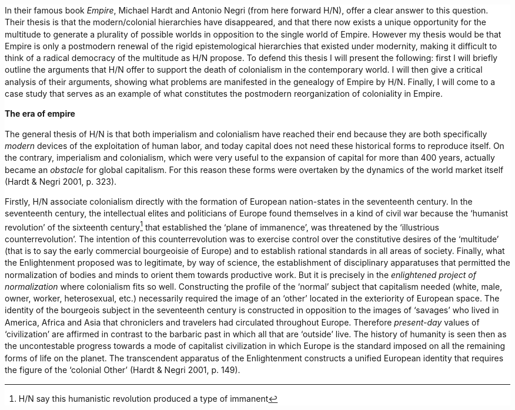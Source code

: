 In their famous book *Empire*, Michael Hardt and Antonio Negri (from
here forward H/N), offer a clear answer to this question. Their thesis
is that the modern/colonial hierarchies have disappeared, and that there
now exists a unique opportunity for the multitude to generate a
plurality of possible worlds in opposition to the single world of
Empire. However my thesis would be that Empire is only a postmodern
renewal of the rigid epistemological hierarchies that existed under
modernity, making it difficult to think of a radical democracy of the
multitude as H/N propose. To defend this thesis I will present the
following: first I will briefly outline the arguments that H/N offer to
support the death of colonialism in the contemporary world. I will then
give a critical analysis of their arguments, showing what problems are
manifested in the genealogy of Empire by H/N. Finally, I will come to a
case study that serves as an example of what constitutes the postmodern
reorganization of coloniality in Empire.

**The era of empire**

The general thesis of H/N is that both imperialism and colonialism have
reached their end because they are both specifically *modern* devices of
the exploitation of human labor, and today capital does not need these
historical forms to reproduce itself. On the contrary, imperialism and
colonialism, which were very useful to the expansion of capital for more
than 400 years, actually became an *obstacle* for global capitalism. For
this reason these forms were overtaken by the dynamics of the world
market itself (Hardt & Negri 2001, p. 323).

Firstly, H/N associate colonialism directly with the formation of
European nation-states in the seventeenth century. In the seventeenth
century, the intellectual elites and politicians of Europe found
themselves in a kind of civil war because the ‘humanist revolution’ of
the sixteenth century[^02-Castro-TheMissingChapter_2] that established the ‘plane of immanence’, was
threatened by the ‘illustrious counterrevolution’. The intention of this
counterrevolution was to exercise control over the constitutive desires
of the ‘multitude’ (that is to say the early commercial bourgeoisie of
Europe) and to establish rational standards in all areas of society.
Finally, what the Enlightenment proposed was to legitimate, by way of
science, the establishment of disciplinary apparatuses that permitted
the normalization of bodies and minds to orient them towards productive
work. But it is precisely in the *enlightened project of normalization*
where colonialism fits so well. Constructing the profile of the ‘normal’
subject that capitalism needed (white, male, owner, worker,
heterosexual, etc.) necessarily required the image of an ‘other’ located
in the exteriority of European space. The identity of the bourgeois
subject in the seventeenth century is constructed in opposition to the
images of ‘savages’ who lived in America, Africa and Asia that
chroniclers and travelers had circulated throughout Europe. Therefore
*present-day* values of ‘civilization’ are affirmed in contrast to the
barbaric past in which all that are ‘outside’ live. The history of
humanity is seen then as the uncontestable progress towards a mode of
capitalist civilization in which Europe is the standard imposed on all
the remaining forms of life on the planet. The transcendent apparatus of
the Enlightenment constructs a unified European identity that requires
the figure of the ‘colonial Other’ (Hardt & Negri 2001, p. 149).


[^02-Castro-TheMissingChapter_1]: This paper was previously published in Spanish in *La
[^02-Castro-TheMissingChapter_2]: H/N say this humanistic revolution produced a type of immanent
[^02-Castro-TheMissingChapter_3]: In each passage from the modern to postmodern there is less and
[^02-Castro-TheMissingChapter_4]: H/N talk about a ‘dialectic of colonialism’ belonging to the
[^02-Castro-TheMissingChapter_5]: The emphasis is mine.
[^02-Castro-TheMissingChapter_6]: It is necessary to point out that H/N are correct when they
[^02-Castro-TheMissingChapter_7]: They do not even acknowledge that during the thirteenth century,
[^02-Castro-TheMissingChapter_8]: H/N nonetheless declare that they are critics of eurocentrism. In
[^02-Castro-TheMissingChapter_9]: The emphasis is mine.
[^02-Castro-TheMissingChapter_10]: This means that the use and abundance of natural resources
[^02-Castro-TheMissingChapter_11]: Sustainable development can be defined as ‘a development that
[^02-Castro-TheMissingChapter_12]: Escobar affirms that ‘we could be transitioning from a regime of
[^02-Castro-TheMissingChapter_13]: Agenda 21 was one of the 5 fundamental agreements reached in the
[^02-Castro-TheMissingChapter_14]: Research in genetic engineering is very expensive and demands a
[^02-Castro-TheMissingChapter_15]: General Agreement on Trades and Tariffs.
[^02-Castro-TheMissingChapter_16]: This acronym makes reference to ‘Trade Related Intellectual
[^02-Castro-TheMissingChapter_17]: The OMPI has 177 member States, is headquartered in Geneva and
[^02-Castro-TheMissingChapter_18]: In order for a patent to be granted, the intellectual product has
[^02-Castro-TheMissingChapter_19]: http://unesdoc.unesco.org/images/0013/001325/132540s.pdf
[^02-Castro-TheMissingChapter_20]: This agreement requires member nations to protect regions rich in